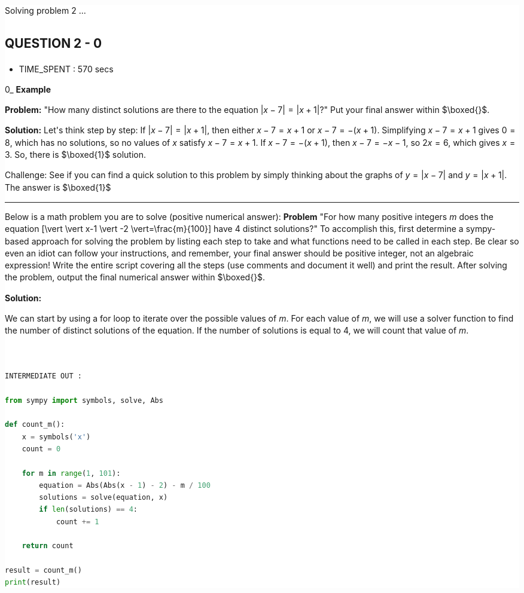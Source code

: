 Solving problem 2 ...



## QUESTION 2 - 0 
- TIME_SPENT : 570 secs

0_
**Example**

**Problem:** 
"How many distinct solutions are there to the equation $|x-7| = |x+1|$?"
Put your final answer within $\boxed{}$.

**Solution:** 
Let's think step by step:
If $|x-7| = |x+1|$, then either $x-7 = x+1$ or $x-7 = -(x+1)$.  Simplifying $x-7=x+1$ gives $0=8$, which has no solutions, so no values of $x$ satisfy $x-7 = x+1$.  If $x-7 = -(x+1)$, then $x-7 = -x-1$, so $2x = 6$, which gives $x=3$.  So, there is $\boxed{1}$ solution.

Challenge: See if you can find a quick solution to this problem by simply thinking about the graphs of $y=|x-7|$ and $y=|x+1|$. The answer is $\boxed{1}$


---

Below is a math problem you are to solve (positive numerical answer):
**Problem**
"For how many positive integers $m$ does the equation \[\vert \vert x-1 \vert -2 \vert=\frac{m}{100}\] have $4$ distinct solutions?"
To accomplish this, first determine a sympy-based approach for solving the problem by listing each step to take and what functions need to be called in each step. Be clear so even an idiot can follow your instructions, and remember, your final answer should be positive integer, not an algebraic expression!
Write the entire script covering all the steps (use comments and document it well) and print the result. After solving the problem, output the final numerical answer within $\boxed{}$.

**Solution:** 


We can start by using a for loop to iterate over the possible values of $m$. For each value of $m$, we will use a solver function to find the number of distinct solutions of the equation. If the number of solutions is equal to $4$, we will count that value of $m$.

```python


INTERMEDIATE OUT :

from sympy import symbols, solve, Abs

def count_m():
    x = symbols('x')
    count = 0

    for m in range(1, 101):
        equation = Abs(Abs(x - 1) - 2) - m / 100
        solutions = solve(equation, x)
        if len(solutions) == 4:
            count += 1

    return count

result = count_m()
print(result)
```
